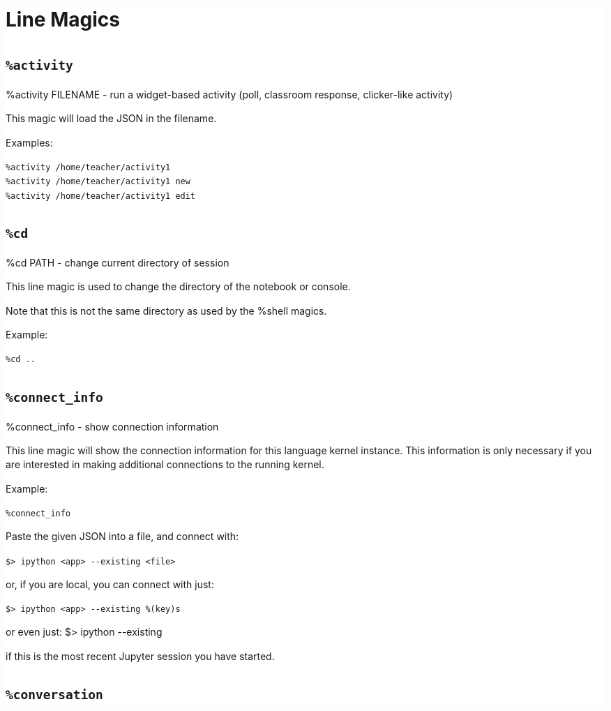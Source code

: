 # Line Magics

## `%activity`

%activity FILENAME - run a widget-based activity
  (poll, classroom response, clicker-like activity)

This magic will load the JSON in the filename.

Examples:

    %activity /home/teacher/activity1
    %activity /home/teacher/activity1 new
    %activity /home/teacher/activity1 edit

## `%cd`

%cd PATH - change current directory of session

This line magic is used to change the directory of the
notebook or console.

Note that this is not the same directory as used by
the %shell magics.

Example:

    %cd ..

## `%connect_info`

%connect_info - show connection information

This line magic will show the connection information for this
language kernel instance. This information is only necessary
if you are interested in making additional connections to the
running kernel.

Example:

    %connect_info

Paste the given JSON into a file, and connect with:

    $> ipython <app> --existing <file>

or, if you are local, you can connect with just:

    $> ipython <app> --existing %(key)s

or even just:
    $> ipython <app> --existing

if this is the most recent Jupyter session you have started.

## `%conversation`
